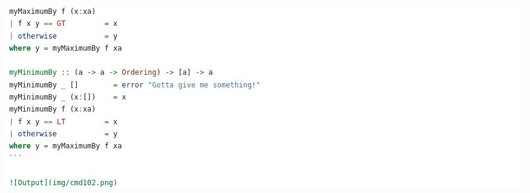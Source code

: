    ```haskell
    myMaximumBy f (x:xa)
    | f x y == GT         = x
    | otherwise           = y
    where y = myMaximumBy f xa

    myMinimumBy :: (a -> a -> Ordering) -> [a] -> a
    myMinimumBy _ []        = error "Gotta give me something!"
    myMinimumBy _ (x:[])    = x
    myMinimumBy f (x:xa)
    | f x y == LT         = x
    | otherwise           = y
    where y = myMaximumBy f xa
    ```

    ![Output](img/cmd102.png)
